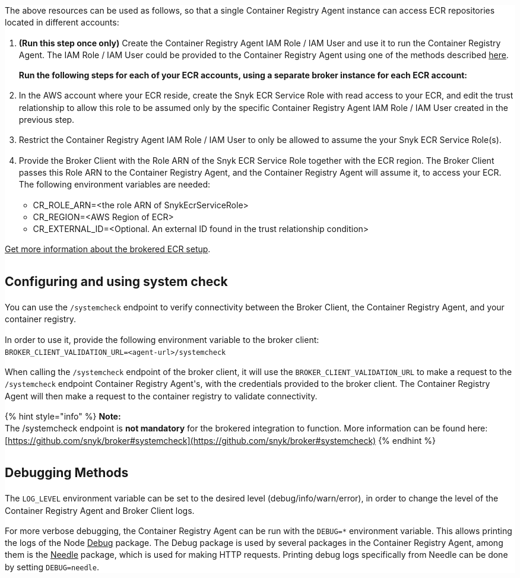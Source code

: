 The above resources can be used as follows, so that a single Container Registry Agent instance can access ECR repositories located in different accounts:

1.  **(Run this step once only)** Create the Container Registry Agent IAM Role / IAM User and use it to run the Container Registry Agent. The IAM Role / IAM User could be provided to the Container Registry Agent using one of the methods described [here](https://docs.aws.amazon.com/sdk-for-javascript/v2/developer-guide/setting-credentials-node.html).

    **Run the following steps for each of your ECR accounts, using a separate broker instance for each ECR account:**
2. In the AWS account where your ECR reside, create the Snyk ECR Service Role with read access to your ECR, and edit the trust relationship to allow this role to be assumed only by the specific Container Registry Agent IAM Role / IAM User created in the previous step.
3. Restrict the Container Registry Agent IAM Role / IAM User to only be allowed to assume the your Snyk ECR Service Role(s).
4. Provide the Broker Client with the Role ARN of the Snyk ECR Service Role together with the ECR region. The Broker Client passes this Role ARN to the Container Registry Agent, and the Container Registry Agent will assume it, to access your ECR. The following environment variables are needed:
   * CR\_ROLE\_ARN=\<the role ARN of SnykEcrServiceRole>
   * CR\_REGION=\<AWS Region of ECR>
   * CR\_EXTERNAL\_ID=\<Optional. An external ID found in the trust relationship condition>

[Get more information about the brokered ECR setup](../../../more-info/getting-started/atlassian-integrations/atlassian/devops-pipeline-with-bitbucket-cloud-and-kubernetes/module-2-bitbucket-pipelines/configure-aws-ecr.md).

## **Configuring and using system check**

You can use the `/systemcheck` endpoint to verify connectivity between the Broker Client, the Container Registry Agent, and your container registry.

In order to use it, provide the following environment variable to the broker client:\
`BROKER_CLIENT_VALIDATION_URL=<agent-url>/systemcheck`

When calling the `/systemcheck` endpoint of the broker client, it will use the `BROKER_CLIENT_VALIDATION_URL` to make a request to the `/systemcheck` endpoint Container Registry Agent's, with the credentials provided to the broker client. The Container Registry Agent will then make a request to the container registry to validate connectivity.

{% hint style="info" %}
**Note:**\
The /systemcheck endpoint is **not mandatory** for the brokered integration to function. More information can be found here: [https://github.com/snyk/broker#systemcheck](https://github.com/snyk/broker#systemcheck)
{% endhint %}

## **Debugging Methods**

The `LOG_LEVEL` environment variable can be set to the desired level (debug/info/warn/error), in order to change the level of the Container Registry Agent and Broker Client logs.

For more verbose debugging, the Container Registry Agent can be run with the `DEBUG=*` environment variable. This allows printing the logs of the Node [Debug](https://www.npmjs.com/package/debug) package. The Debug package is used by several packages in the Container Registry Agent, among them is the [Needle](https://www.npmjs.com/package/needle) package, which is used for making HTTP requests. Printing debug logs specifically from Needle can be done by setting `DEBUG=needle`.
